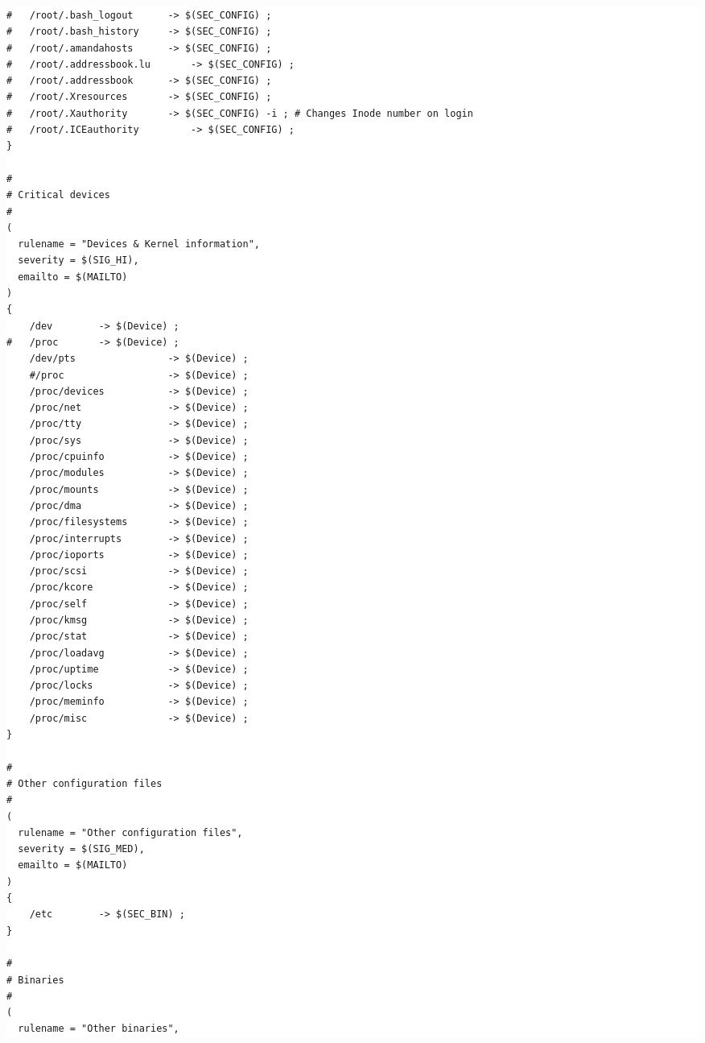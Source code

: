 ```
#	/root/.bash_logout		-> $(SEC_CONFIG) ;
#	/root/.bash_history		-> $(SEC_CONFIG) ;
#	/root/.amandahosts		-> $(SEC_CONFIG) ;
#	/root/.addressbook.lu		-> $(SEC_CONFIG) ;
#	/root/.addressbook		-> $(SEC_CONFIG) ;
#	/root/.Xresources		-> $(SEC_CONFIG) ;
#	/root/.Xauthority		-> $(SEC_CONFIG) -i ; # Changes Inode number on login
#	/root/.ICEauthority		    -> $(SEC_CONFIG) ;
}

#
# Critical devices
#
(
  rulename = "Devices & Kernel information",
  severity = $(SIG_HI),
  emailto = $(MAILTO)
)
{
	/dev		-> $(Device) ;
#	/proc		-> $(Device) ;
    /dev/pts                -> $(Device) ;
    #/proc                  -> $(Device) ;
    /proc/devices           -> $(Device) ;
    /proc/net               -> $(Device) ;
    /proc/tty               -> $(Device) ;
    /proc/sys               -> $(Device) ;
    /proc/cpuinfo           -> $(Device) ;
    /proc/modules           -> $(Device) ;
    /proc/mounts            -> $(Device) ;
    /proc/dma               -> $(Device) ;
    /proc/filesystems       -> $(Device) ;
    /proc/interrupts        -> $(Device) ;
    /proc/ioports           -> $(Device) ;
    /proc/scsi              -> $(Device) ;
    /proc/kcore             -> $(Device) ;
    /proc/self              -> $(Device) ;
    /proc/kmsg              -> $(Device) ;
    /proc/stat              -> $(Device) ;
    /proc/loadavg           -> $(Device) ;
    /proc/uptime            -> $(Device) ;
    /proc/locks             -> $(Device) ;
    /proc/meminfo           -> $(Device) ;
    /proc/misc              -> $(Device) ;
}

#
# Other configuration files
#
(
  rulename = "Other configuration files",
  severity = $(SIG_MED),
  emailto = $(MAILTO)
)
{
	/etc		-> $(SEC_BIN) ;
}

#
# Binaries
#
(
  rulename = "Other binaries",
```